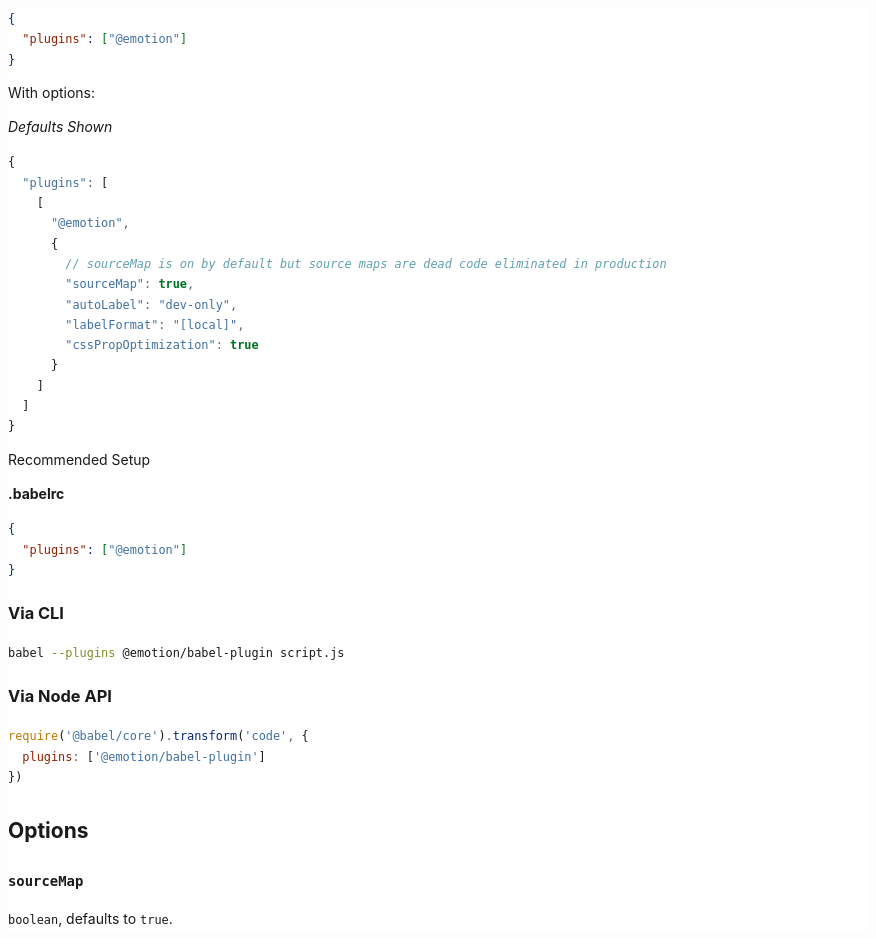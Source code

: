 ```json
{
  "plugins": ["@emotion"]
}
```

With options:

_Defaults Shown_

```js
{
  "plugins": [
    [
      "@emotion",
      {
        // sourceMap is on by default but source maps are dead code eliminated in production
        "sourceMap": true,
        "autoLabel": "dev-only",
        "labelFormat": "[local]",
        "cssPropOptimization": true
      }
    ]
  ]
}
```

Recommended Setup

**.babelrc**

```json
{
  "plugins": ["@emotion"]
}
```

### Via CLI

```bash
babel --plugins @emotion/babel-plugin script.js
```

### Via Node API

```javascript
require('@babel/core').transform('code', {
  plugins: ['@emotion/babel-plugin']
})
```

## Options

### `sourceMap`

`boolean`, defaults to `true`.
